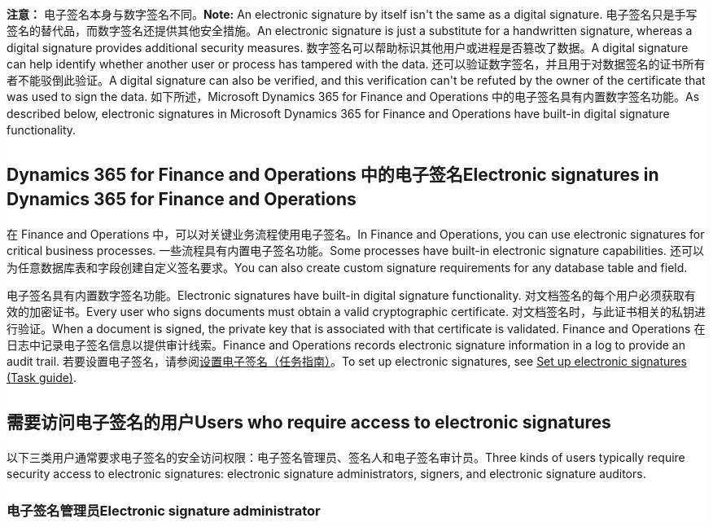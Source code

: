 <span data-ttu-id="889e3-110">**注意：** 电子签名本身与数字签名不同。</span><span class="sxs-lookup"><span data-stu-id="889e3-110">**Note:** An electronic signature by itself isn't the same as a digital signature.</span></span> <span data-ttu-id="889e3-111">电子签名只是手写签名的替代品，而数字签名还提供其他安全措施。</span><span class="sxs-lookup"><span data-stu-id="889e3-111">An electronic signature is just a substitute for a handwritten signature, whereas a digital signature provides additional security measures.</span></span> <span data-ttu-id="889e3-112">数字签名可以帮助标识其他用户或进程是否篡改了数据。</span><span class="sxs-lookup"><span data-stu-id="889e3-112">A digital signature can help identify whether another user or process has tampered with the data.</span></span> <span data-ttu-id="889e3-113">还可以验证数字签名，并且用于对数据签名的证书所有者不能驳倒此验证。</span><span class="sxs-lookup"><span data-stu-id="889e3-113">A digital signature can also be verified, and this verification can't be refuted by the owner of the certificate that was used to sign the data.</span></span> <span data-ttu-id="889e3-114">如下所述，Microsoft Dynamics 365 for Finance and Operations 中的电子签名具有内置数字签名功能。</span><span class="sxs-lookup"><span data-stu-id="889e3-114">As described below, electronic signatures in Microsoft Dynamics 365 for Finance and Operations have built-in digital signature functionality.</span></span>

## <a name="electronic-signatures-in-dynamics-365-for-finance-and-operations"></a><span data-ttu-id="889e3-115">Dynamics 365 for Finance and Operations 中的电子签名</span><span class="sxs-lookup"><span data-stu-id="889e3-115">Electronic signatures in Dynamics 365 for Finance and Operations</span></span>
<span data-ttu-id="889e3-116">在 Finance and Operations 中，可以对关键业务流程使用电子签名。</span><span class="sxs-lookup"><span data-stu-id="889e3-116">In Finance and Operations, you can use electronic signatures for critical business processes.</span></span> <span data-ttu-id="889e3-117">一些流程具有内置电子签名功能。</span><span class="sxs-lookup"><span data-stu-id="889e3-117">Some processes have built-in electronic signature capabilities.</span></span> <span data-ttu-id="889e3-118">还可以为任意数据库表和字段创建自定义签名要求。</span><span class="sxs-lookup"><span data-stu-id="889e3-118">You can also create custom signature requirements for any database table and field.</span></span> 

<span data-ttu-id="889e3-119">电子签名具有内置数字签名功能。</span><span class="sxs-lookup"><span data-stu-id="889e3-119">Electronic signatures have built-in digital signature functionality.</span></span> <span data-ttu-id="889e3-120">对文档签名的每个用户必须获取有效的加密证书。</span><span class="sxs-lookup"><span data-stu-id="889e3-120">Every user who signs documents must obtain a valid cryptographic certificate.</span></span> <span data-ttu-id="889e3-121">对文档签名时，与此证书相关的私钥进行验证。</span><span class="sxs-lookup"><span data-stu-id="889e3-121">When a document is signed, the private key that is associated with that certificate is validated.</span></span> <span data-ttu-id="889e3-122">Finance and Operations 在日志中记录电子签名信息以提供审计线索。</span><span class="sxs-lookup"><span data-stu-id="889e3-122">Finance and Operations records electronic signature information in a log to provide an audit trail.</span></span> <span data-ttu-id="889e3-123">若要设置电子签名，请参阅[设置电子签名（任务指南）](tasks/set-up-electronic-signatures.md)。</span><span class="sxs-lookup"><span data-stu-id="889e3-123">To set up electronic signatures, see [Set up electronic signatures (Task guide)](tasks/set-up-electronic-signatures.md).</span></span>

## <a name="users-who-require-access-to-electronic-signatures"></a><span data-ttu-id="889e3-124">需要访问电子签名的用户</span><span class="sxs-lookup"><span data-stu-id="889e3-124">Users who require access to electronic signatures</span></span>
<span data-ttu-id="889e3-125">以下三类用户通常要求电子签名的安全访问权限：电子签名管理员、签名人和电子签名审计员。</span><span class="sxs-lookup"><span data-stu-id="889e3-125">Three kinds of users typically require security access to electronic signatures: electronic signature administrators, signers, and electronic signature auditors.</span></span>

### <a name="electronic-signature-administrator"></a><span data-ttu-id="889e3-126">电子签名管理员</span><span class="sxs-lookup"><span data-stu-id="889e3-126">Electronic signature administrator</span></span>
